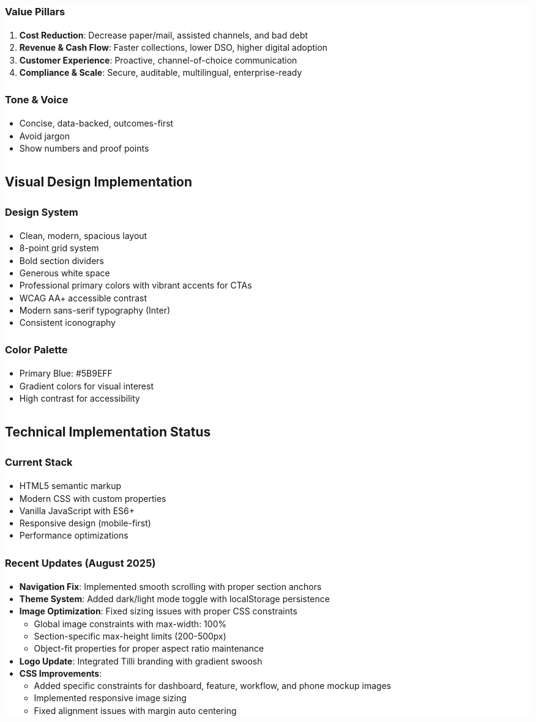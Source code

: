 ### Value Pillars
1. **Cost Reduction**: Decrease paper/mail, assisted channels, and bad debt
2. **Revenue & Cash Flow**: Faster collections, lower DSO, higher digital adoption
3. **Customer Experience**: Proactive, channel-of-choice communication
4. **Compliance & Scale**: Secure, auditable, multilingual, enterprise-ready

### Tone & Voice
- Concise, data-backed, outcomes-first
- Avoid jargon
- Show numbers and proof points

## Visual Design Implementation

### Design System
- Clean, modern, spacious layout
- 8-point grid system
- Bold section dividers
- Generous white space
- Professional primary colors with vibrant accents for CTAs
- WCAG AA+ accessible contrast
- Modern sans-serif typography (Inter)
- Consistent iconography

### Color Palette
- Primary Blue: #5B9EFF
- Gradient colors for visual interest
- High contrast for accessibility

## Technical Implementation Status

### Current Stack
- HTML5 semantic markup
- Modern CSS with custom properties
- Vanilla JavaScript with ES6+
- Responsive design (mobile-first)
- Performance optimizations

### Recent Updates (August 2025)
- **Navigation Fix**: Implemented smooth scrolling with proper section anchors
- **Theme System**: Added dark/light mode toggle with localStorage persistence
- **Image Optimization**: Fixed sizing issues with proper CSS constraints
  - Global image constraints with max-width: 100%
  - Section-specific max-height limits (200-500px)
  - Object-fit properties for proper aspect ratio maintenance
- **Logo Update**: Integrated Tilli branding with gradient swoosh
- **CSS Improvements**: 
  - Added specific constraints for dashboard, feature, workflow, and phone mockup images
  - Implemented responsive image sizing
  - Fixed alignment issues with margin auto centering
